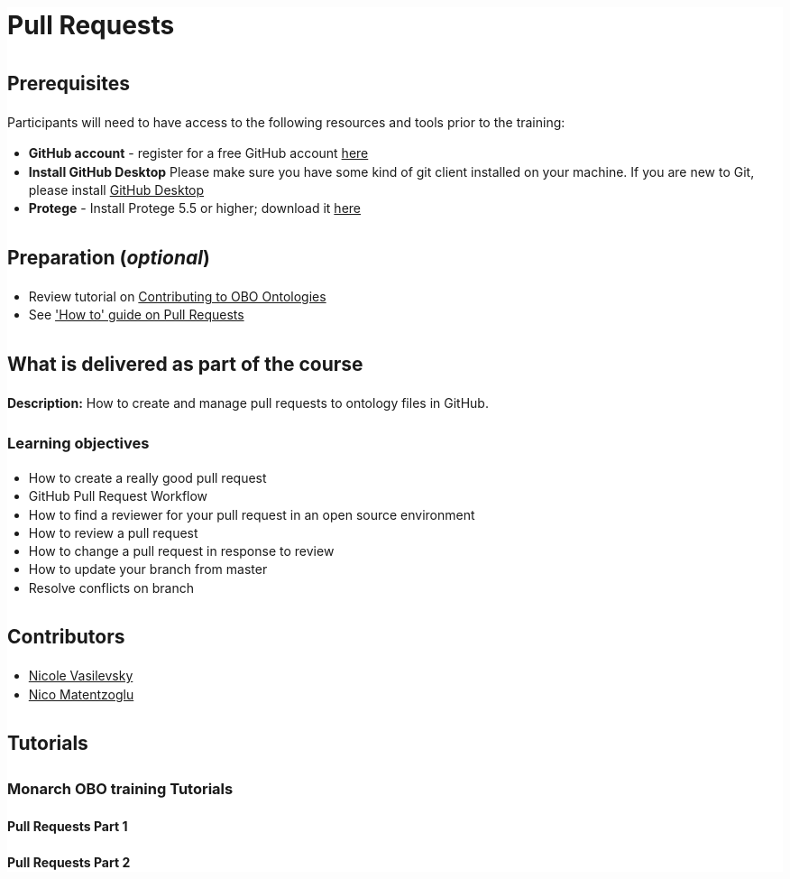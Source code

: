 # Pull Requests

## Prerequisites

Participants will need to have access to the following resources and tools prior to the training:

- **GitHub account** - register for a free GitHub account [here](https://github.com/join?ref_cta=Sign+up&ref_loc=header+logged+out&ref_page=%2F&source=header-home)
- **Install GitHub Desktop** Please make sure you have some kind of git client installed on your machine. If you are new to Git, please install [GitHub Desktop](https://desktop.github.com/)
- **Protege** - Install Protege 5.5 or higher; download it [here](https://protege.stanford.edu/)

## Preparation (_optional_)

- Review tutorial on [Contributing to OBO Ontologies](../lesson/contributing-to-obo-ontologies.md)
- See ['How to' guide on Pull Requests](../howto/github-create-pull-request.md)

## What is delivered as part of the course

**Description:** How to create and manage pull requests to ontology files in GitHub.

### Learning objectives

- How to create a really good pull request
- GitHub Pull Request Workflow
- How to find a reviewer for your pull request in an open source environment
- How to review a pull request
- How to change a pull request in response to review
- How to update your branch from master
- Resolve conflicts on branch

## Contributors

- [Nicole Vasilevsky](https://orcid.org/0000-0001-5208-3432)
- [Nico Matentzoglu](https://orcid.org/0000-0002-7356-1779)

## Tutorials

### Monarch OBO training Tutorials

#### Pull Requests Part 1

<iframe width="560" height="315" src="https://www.youtube.com/embed/zg6B9KFfnac" title="YouTube video player" frameborder="0" allow="accelerometer; autoplay; clipboard-write; encrypted-media; gyroscope; picture-in-picture; web-share" allowfullscreen></iframe>

#### Pull Requests Part 2

<iframe width="560" height="315" src="https://www.youtube.com/embed/dO5hvR_gZcI" title="YouTube video player" frameborder="0" allow="accelerometer; autoplay; clipboard-write; encrypted-media; gyroscope; picture-in-picture; web-share" allowfullscreen></iframe>
